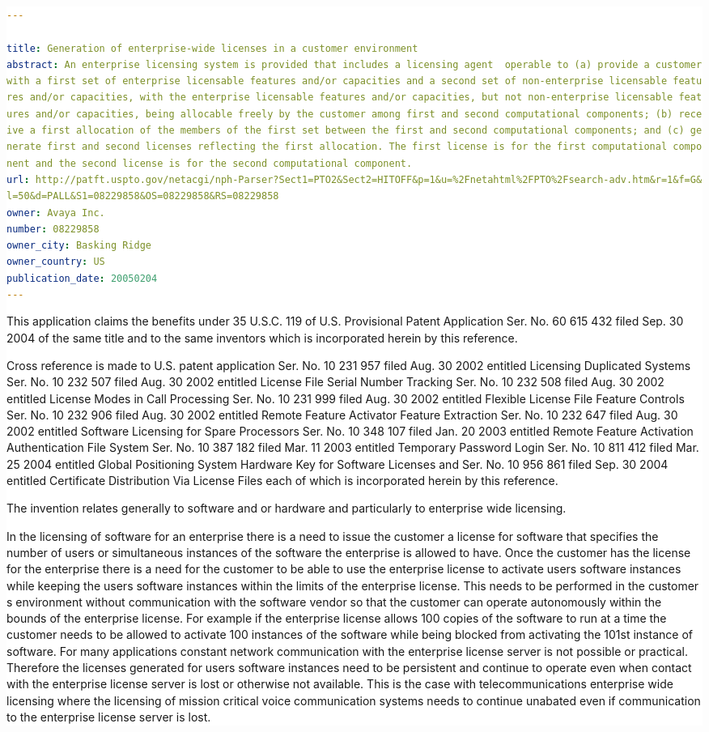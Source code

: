 ```yaml
---

title: Generation of enterprise-wide licenses in a customer environment
abstract: An enterprise licensing system is provided that includes a licensing agent  operable to (a) provide a customer with a first set of enterprise licensable features and/or capacities and a second set of non-enterprise licensable features and/or capacities, with the enterprise licensable features and/or capacities, but not non-enterprise licensable features and/or capacities, being allocable freely by the customer among first and second computational components; (b) receive a first allocation of the members of the first set between the first and second computational components; and (c) generate first and second licenses reflecting the first allocation. The first license is for the first computational component and the second license is for the second computational component.
url: http://patft.uspto.gov/netacgi/nph-Parser?Sect1=PTO2&Sect2=HITOFF&p=1&u=%2Fnetahtml%2FPTO%2Fsearch-adv.htm&r=1&f=G&l=50&d=PALL&S1=08229858&OS=08229858&RS=08229858
owner: Avaya Inc.
number: 08229858
owner_city: Basking Ridge
owner_country: US
publication_date: 20050204
---
```

This application claims the benefits under 35 U.S.C. 119 of U.S. Provisional Patent Application Ser. No. 60 615 432 filed Sep. 30 2004 of the same title and to the same inventors which is incorporated herein by this reference.

Cross reference is made to U.S. patent application Ser. No. 10 231 957 filed Aug. 30 2002 entitled Licensing Duplicated Systems Ser. No. 10 232 507 filed Aug. 30 2002 entitled License File Serial Number Tracking Ser. No. 10 232 508 filed Aug. 30 2002 entitled License Modes in Call Processing Ser. No. 10 231 999 filed Aug. 30 2002 entitled Flexible License File Feature Controls Ser. No. 10 232 906 filed Aug. 30 2002 entitled Remote Feature Activator Feature Extraction Ser. No. 10 232 647 filed Aug. 30 2002 entitled Software Licensing for Spare Processors Ser. No. 10 348 107 filed Jan. 20 2003 entitled Remote Feature Activation Authentication File System Ser. No. 10 387 182 filed Mar. 11 2003 entitled Temporary Password Login Ser. No. 10 811 412 filed Mar. 25 2004 entitled Global Positioning System Hardware Key for Software Licenses and Ser. No. 10 956 861 filed Sep. 30 2004 entitled Certificate Distribution Via License Files each of which is incorporated herein by this reference.

The invention relates generally to software and or hardware and particularly to enterprise wide licensing.

In the licensing of software for an enterprise there is a need to issue the customer a license for software that specifies the number of users or simultaneous instances of the software the enterprise is allowed to have. Once the customer has the license for the enterprise there is a need for the customer to be able to use the enterprise license to activate users software instances while keeping the users software instances within the limits of the enterprise license. This needs to be performed in the customer s environment without communication with the software vendor so that the customer can operate autonomously within the bounds of the enterprise license. For example if the enterprise license allows 100 copies of the software to run at a time the customer needs to be allowed to activate 100 instances of the software while being blocked from activating the 101st instance of software. For many applications constant network communication with the enterprise license server is not possible or practical. Therefore the licenses generated for users software instances need to be persistent and continue to operate even when contact with the enterprise license server is lost or otherwise not available. This is the case with telecommunications enterprise wide licensing where the licensing of mission critical voice communication systems needs to continue unabated even if communication to the enterprise license server is lost.
